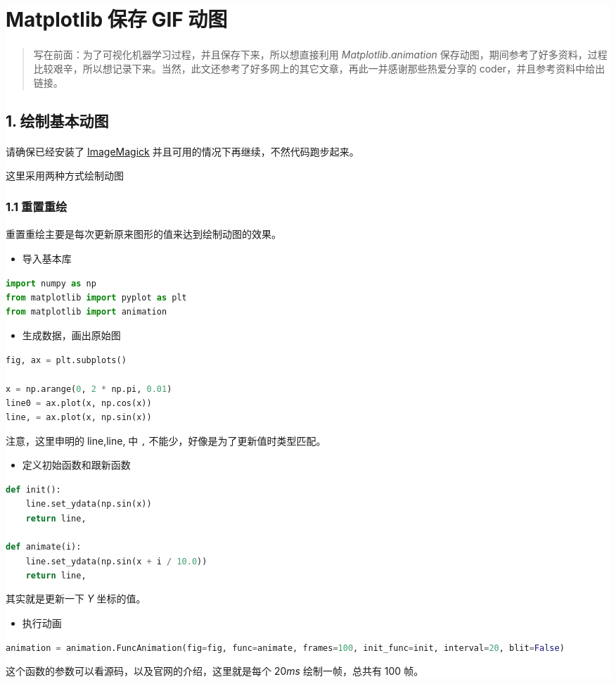 # Matplotlib 保存 GIF 动图

> 写在前面：为了可视化机器学习过程，并且保存下来，所以想直接利用 $Matplotlib.animation$ 保存动图，期间参考了好多资料，过程比较艰辛，所以想记录下来。当然，此文还参考了好多网上的其它文章，再此一并感谢那些热爱分享的 coder，并且参考资料中给出链接。

## 1. 绘制基本动图

请确保已经安装了 [ImageMagick](http://www.imagemagick.org/script/download.php#macosx) 并且可用的情况下再继续，不然代码跑步起来。

这里采用两种方式绘制动图

### 1.1 重置重绘

重置重绘主要是每次更新原来图形的值来达到绘制动图的效果。

- 导入基本库

```python
import numpy as np
from matplotlib import pyplot as plt
from matplotlib import animation
```

- 生成数据，画出原始图

```python
fig, ax = plt.subplots()

x = np.arange(0, 2 * np.pi, 0.01)
line0 = ax.plot(x, np.cos(x))
line, = ax.plot(x, np.sin(x))
```

注意，这里申明的 line,line, 中 `,` 不能少，好像是为了更新值时类型匹配。

- 定义初始函数和跟新函数

```python
def init():
    line.set_ydata(np.sin(x))
    return line,

def animate(i):
    line.set_ydata(np.sin(x + i / 10.0))
    return line,
```

其实就是更新一下 $Y$ 坐标的值。

- 执行动画

```python
animation = animation.FuncAnimation(fig=fig, func=animate, frames=100, init_func=init, interval=20, blit=False)
```

这个函数的参数可以看源码，以及官网的介绍，这里就是每个 $20 ms$ 绘制一帧，总共有 $100$ 帧。

